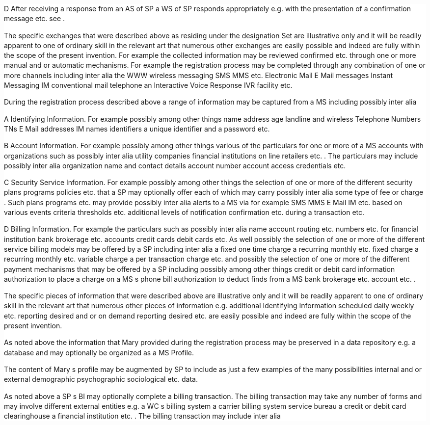 D After receiving a response from an AS of SP a WS of SP responds appropriately e.g. with the presentation of a confirmation message etc. see .

The specific exchanges that were described above as residing under the designation Set are illustrative only and it will be readily apparent to one of ordinary skill in the relevant art that numerous other exchanges are easily possible and indeed are fully within the scope of the present invention. For example the collected information may be reviewed confirmed etc. through one or more manual and or automatic mechanisms. For example the registration process may be completed through any combination of one or more channels including inter alia the WWW wireless messaging SMS MMS etc. Electronic Mail E Mail messages Instant Messaging IM conventional mail telephone an Interactive Voice Response IVR facility etc.

During the registration process described above a range of information may be captured from a MS including possibly inter alia 

A Identifying Information. For example possibly among other things name address age landline and wireless Telephone Numbers TNs E Mail addresses IM names identifiers a unique identifier and a password etc.

B Account Information. For example possibly among other things various of the particulars for one or more of a MS accounts with organizations such as possibly inter alia utility companies financial institutions on line retailers etc. . The particulars may include possibly inter alia organization name and contact details account number account access credentials etc.

C Security Service Information. For example possibly among other things the selection of one or more of the different security plans programs policies etc. that a SP may optionally offer each of which may carry possibly inter alia some type of fee or charge . Such plans programs etc. may provide possibly inter alia alerts to a MS via for example SMS MMS E Mail IM etc. based on various events criteria thresholds etc. additional levels of notification confirmation etc. during a transaction etc.

D Billing Information. For example the particulars such as possibly inter alia name account routing etc. numbers etc. for financial institution bank brokerage etc. accounts credit cards debit cards etc. As well possibly the selection of one or more of the different service billing models may be offered by a SP including inter alia a fixed one time charge a recurring monthly etc. fixed charge a recurring monthly etc. variable charge a per transaction charge etc. and possibly the selection of one or more of the different payment mechanisms that may be offered by a SP including possibly among other things credit or debit card information authorization to place a charge on a MS s phone bill authorization to deduct finds from a MS bank brokerage etc. account etc. .

The specific pieces of information that were described above are illustrative only and it will be readily apparent to one of ordinary skill in the relevant art that numerous other pieces of information e.g. additional Identifying Information scheduled daily weekly etc. reporting desired and or on demand reporting desired etc. are easily possible and indeed are fully within the scope of the present invention.

As noted above the information that Mary provided during the registration process may be preserved in a data repository e.g. a database and may optionally be organized as a MS Profile.

The content of Mary s profile may be augmented by SP to include as just a few examples of the many possibilities internal and or external demographic psychographic sociological etc. data.

As noted above a SP s BI may optionally complete a billing transaction. The billing transaction may take any number of forms and may involve different external entities e.g. a WC s billing system a carrier billing system service bureau a credit or debit card clearinghouse a financial institution etc. . The billing transaction may include inter alia 
